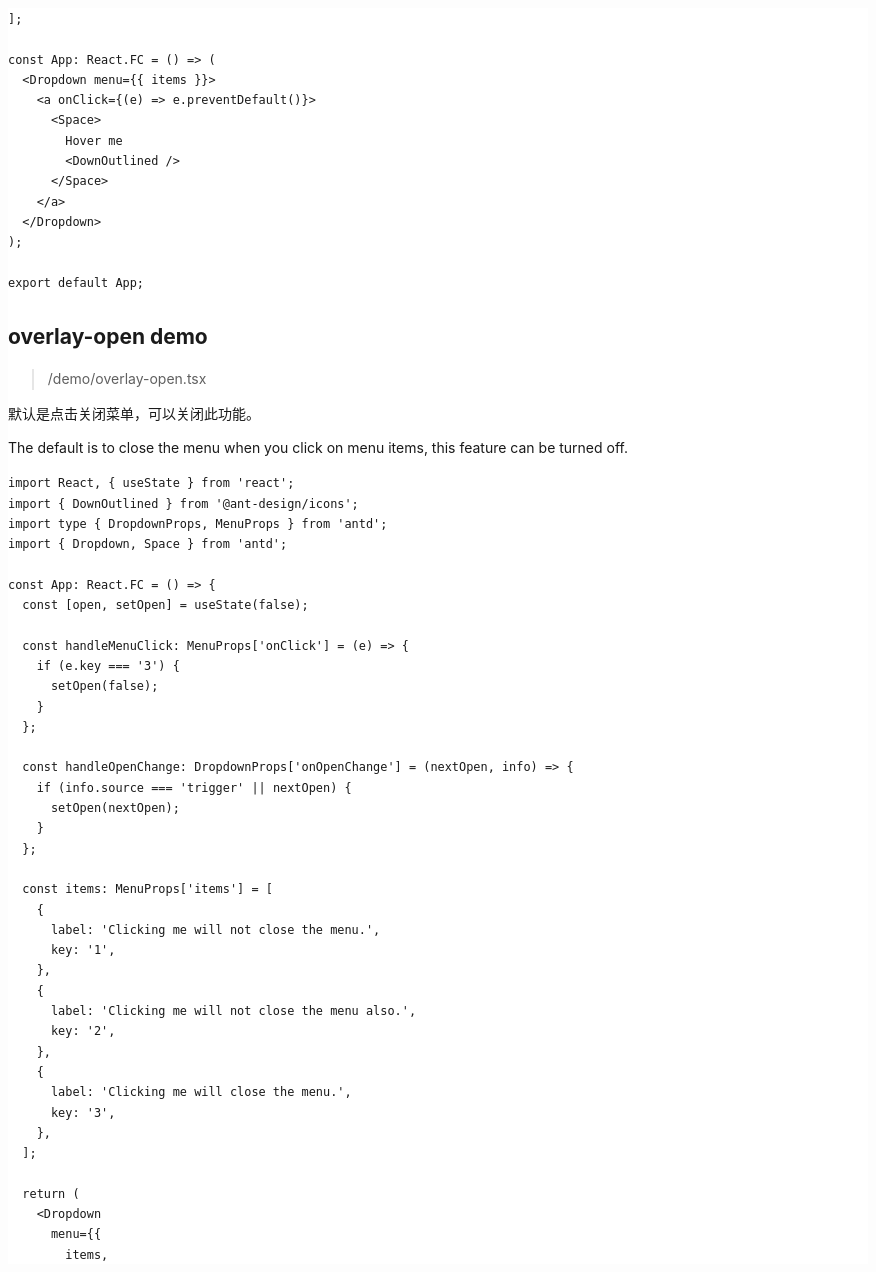 ```tsx
];

const App: React.FC = () => (
  <Dropdown menu={{ items }}>
    <a onClick={(e) => e.preventDefault()}>
      <Space>
        Hover me
        <DownOutlined />
      </Space>
    </a>
  </Dropdown>
);

export default App;
```

## overlay-open demo
>/demo/overlay-open.tsx


默认是点击关闭菜单，可以关闭此功能。



The default is to close the menu when you click on menu items, this feature can be turned off.
```tsx
import React, { useState } from 'react';
import { DownOutlined } from '@ant-design/icons';
import type { DropdownProps, MenuProps } from 'antd';
import { Dropdown, Space } from 'antd';

const App: React.FC = () => {
  const [open, setOpen] = useState(false);

  const handleMenuClick: MenuProps['onClick'] = (e) => {
    if (e.key === '3') {
      setOpen(false);
    }
  };

  const handleOpenChange: DropdownProps['onOpenChange'] = (nextOpen, info) => {
    if (info.source === 'trigger' || nextOpen) {
      setOpen(nextOpen);
    }
  };

  const items: MenuProps['items'] = [
    {
      label: 'Clicking me will not close the menu.',
      key: '1',
    },
    {
      label: 'Clicking me will not close the menu also.',
      key: '2',
    },
    {
      label: 'Clicking me will close the menu.',
      key: '3',
    },
  ];

  return (
    <Dropdown
      menu={{
        items,
```